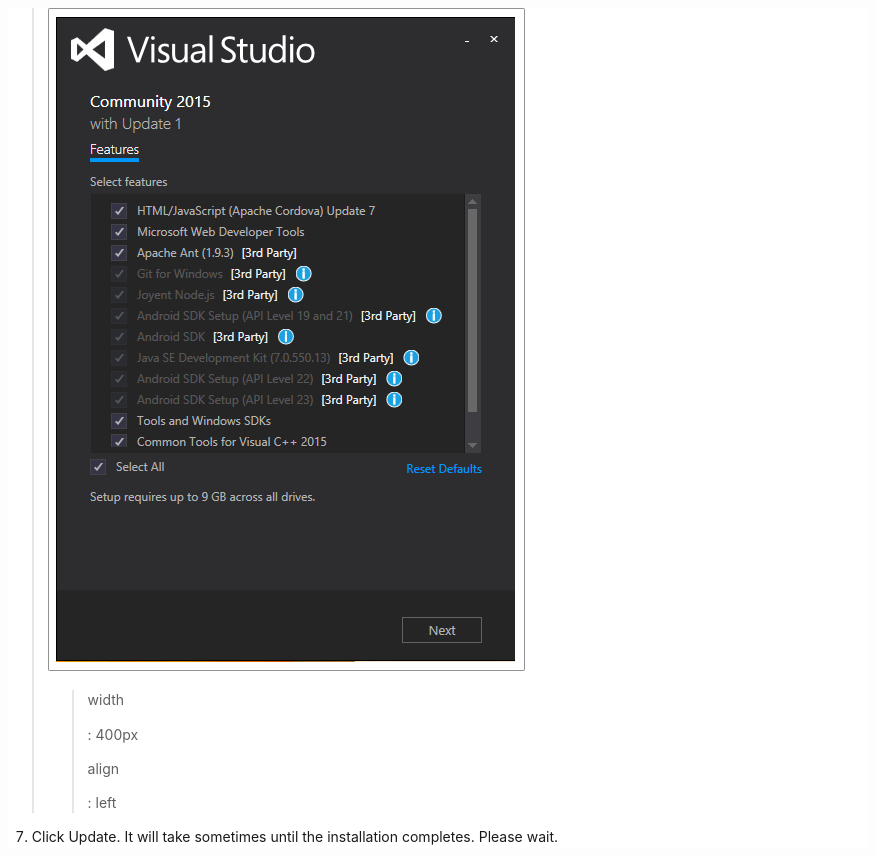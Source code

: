 > ![](images/introduction/14.png)
>
> > width
> >
> > :   400px
> >
> > align
> >
> > :   left
> >
7.  Click Update. It will take sometimes until the installation
    completes. Please wait.
